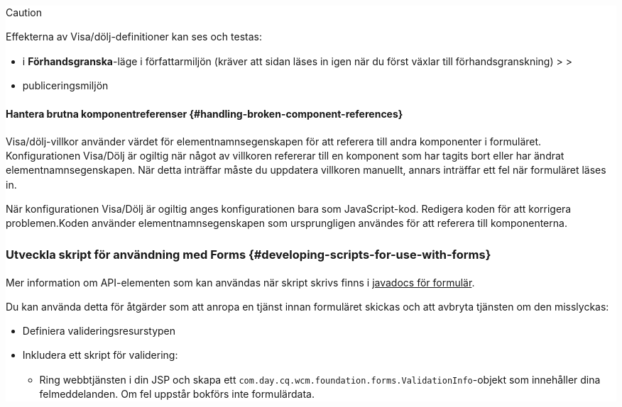    >[!CAUTION]
   >
   >Effekterna av Visa/dölj-definitioner kan ses och testas:
   >
   >
   >
   >    * i **Förhandsgranska**-läge i författarmiljön (kräver att sidan läses in igen när du först växlar till förhandsgranskning)
      >
      >    
   * publiceringsmiljön


#### Hantera brutna komponentreferenser {#handling-broken-component-references}

Visa/dölj-villkor använder värdet för elementnamnsegenskapen för att referera till andra komponenter i formuläret. Konfigurationen Visa/Dölj är ogiltig när något av villkoren refererar till en komponent som har tagits bort eller har ändrat elementnamnsegenskapen. När detta inträffar måste du uppdatera villkoren manuellt, annars inträffar ett fel när formuläret läses in.

När konfigurationen Visa/Dölj är ogiltig anges konfigurationen bara som JavaScript-kod. Redigera koden för att korrigera problemen.Koden använder elementnamnsegenskapen som ursprungligen användes för att referera till komponenterna.

### Utveckla skript för användning med Forms {#developing-scripts-for-use-with-forms}

Mer information om API-elementen som kan användas när skript skrivs finns i [javadocs för formulär](https://helpx.adobe.com/experience-manager/6-5/sites/developing/using/reference-materials/javadoc/com/day/cq/wcm/foundation/forms/package-summary.html).

Du kan använda detta för åtgärder som att anropa en tjänst innan formuläret skickas och att avbryta tjänsten om den misslyckas:

* Definiera valideringsresurstypen
* Inkludera ett skript för validering:

   * Ring webbtjänsten i din JSP och skapa ett `com.day.cq.wcm.foundation.forms.ValidationInfo`-objekt som innehåller dina felmeddelanden. Om fel uppstår bokförs inte formulärdata.
